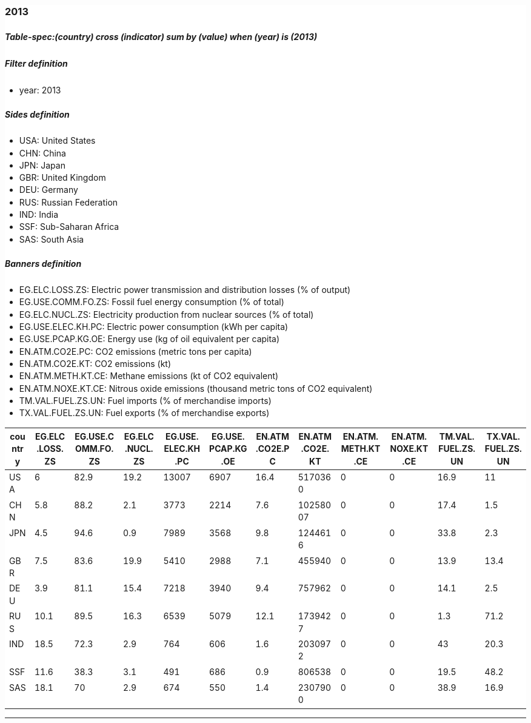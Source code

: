 ### 2013

##### Table-spec:(country) cross (indicator) sum by (value) when (year) is (2013)

##### Filter definition
  - year: 2013

##### Sides definition
  - USA: United States
  - CHN: China
  - JPN: Japan
  - GBR: United Kingdom
  - DEU: Germany
  - RUS: Russian Federation
  - IND: India
  - SSF: Sub-Saharan Africa
  - SAS: South Asia

##### Banners definition
  - EG.ELC.LOSS.ZS: Electric power transmission and distribution losses (% of output)
  - EG.USE.COMM.FO.ZS: Fossil fuel energy consumption (% of total)
  - EG.ELC.NUCL.ZS: Electricity production from nuclear sources (% of total)
  - EG.USE.ELEC.KH.PC: Electric power consumption (kWh per capita)
  - EG.USE.PCAP.KG.OE: Energy use (kg of oil equivalent per capita)
  - EN.ATM.CO2E.PC: CO2 emissions (metric tons per capita)
  - EN.ATM.CO2E.KT: CO2 emissions (kt)
  - EN.ATM.METH.KT.CE: Methane emissions (kt of CO2 equivalent)
  - EN.ATM.NOXE.KT.CE: Nitrous oxide emissions (thousand metric tons of CO2 equivalent)
  - TM.VAL.FUEL.ZS.UN: Fuel imports (% of merchandise imports)
  - TX.VAL.FUEL.ZS.UN: Fuel exports (% of merchandise exports)

  | country | EG.ELC.LOSS.ZS | EG.USE.COMM.FO.ZS | EG.ELC.NUCL.ZS | EG.USE.ELEC.KH.PC | EG.USE.PCAP.KG.OE | EN.ATM.CO2E.PC | EN.ATM.CO2E.KT | EN.ATM.METH.KT.CE | EN.ATM.NOXE.KT.CE | TM.VAL.FUEL.ZS.UN | TX.VAL.FUEL.ZS.UN |
  | ------- | -------------- | ----------------- | -------------- | ----------------- | ----------------- | -------------- | -------------- | ----------------- | ----------------- | ----------------- | ----------------- |
  | USA     |              6 |              82.9 |           19.2 |             13007 |              6907 |           16.4 |        5170360 |                 0 |                 0 |              16.9 |                11 |
  | CHN     |            5.8 |              88.2 |            2.1 |              3773 |              2214 |            7.6 |       10258007 |                 0 |                 0 |              17.4 |               1.5 |
  | JPN     |            4.5 |              94.6 |            0.9 |              7989 |              3568 |            9.8 |        1244616 |                 0 |                 0 |              33.8 |               2.3 |
  | GBR     |            7.5 |              83.6 |           19.9 |              5410 |              2988 |            7.1 |         455940 |                 0 |                 0 |              13.9 |              13.4 |
  | DEU     |            3.9 |              81.1 |           15.4 |              7218 |              3940 |            9.4 |         757962 |                 0 |                 0 |              14.1 |               2.5 |
  | RUS     |           10.1 |              89.5 |           16.3 |              6539 |              5079 |           12.1 |        1739427 |                 0 |                 0 |               1.3 |              71.2 |
  | IND     |           18.5 |              72.3 |            2.9 |               764 |               606 |            1.6 |        2030972 |                 0 |                 0 |                43 |              20.3 |
  | SSF     |           11.6 |              38.3 |            3.1 |               491 |               686 |            0.9 |         806538 |                 0 |                 0 |              19.5 |              48.2 |
  | SAS     |           18.1 |                70 |            2.9 |               674 |               550 |            1.4 |        2307900 |                 0 |                 0 |              38.9 |              16.9 |
---
